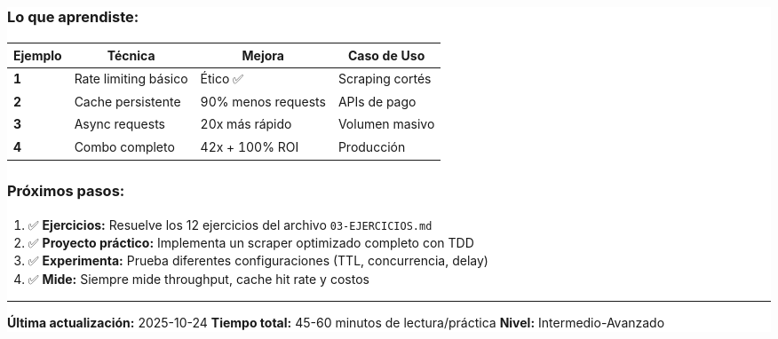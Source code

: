 ### Lo que aprendiste:

| Ejemplo | Técnica              | Mejora             | Caso de Uso     |
| ------- | -------------------- | ------------------ | --------------- |
| **1**   | Rate limiting básico | Ético ✅            | Scraping cortés |
| **2**   | Cache persistente    | 90% menos requests | APIs de pago    |
| **3**   | Async requests       | 20x más rápido     | Volumen masivo  |
| **4**   | Combo completo       | 42x + 100% ROI     | Producción      |

### Próximos pasos:

1. ✅ **Ejercicios:** Resuelve los 12 ejercicios del archivo `03-EJERCICIOS.md`
2. ✅ **Proyecto práctico:** Implementa un scraper optimizado completo con TDD
3. ✅ **Experimenta:** Prueba diferentes configuraciones (TTL, concurrencia, delay)
4. ✅ **Mide:** Siempre mide throughput, cache hit rate y costos

---

**Última actualización:** 2025-10-24
**Tiempo total:** 45-60 minutos de lectura/práctica
**Nivel:** Intermedio-Avanzado
